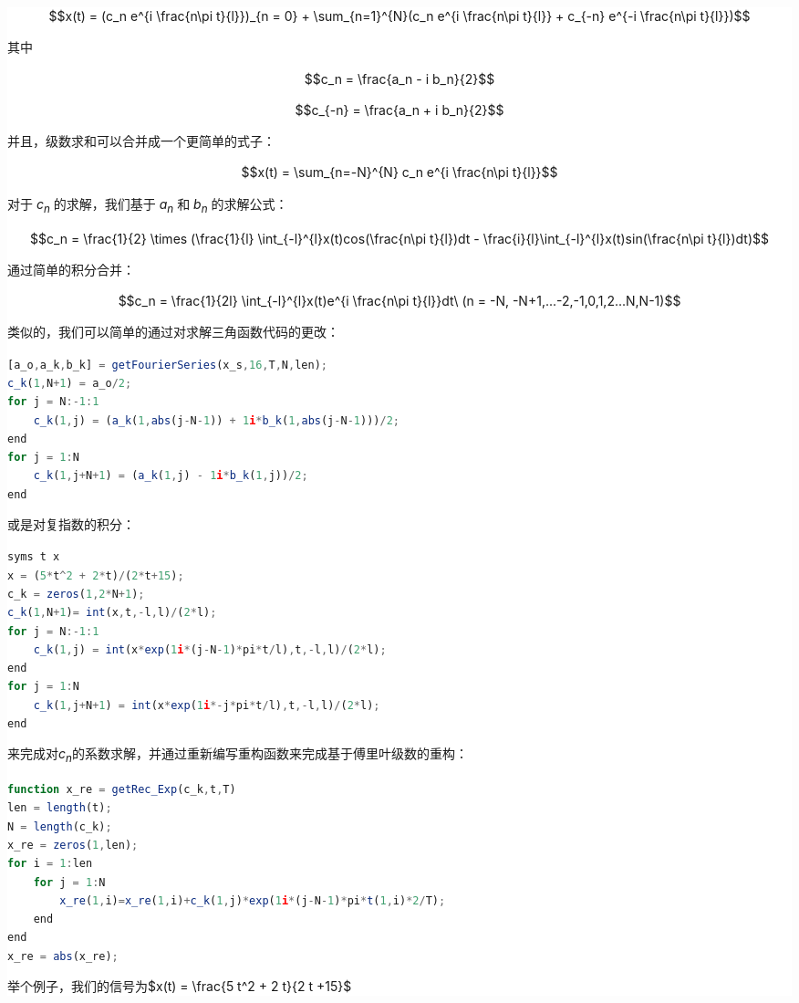 $$x(t) = (c_n e^{i \frac{n\pi t}{l}})_{n = 0} + \sum_{n=1}^{N}(c_n e^{i \frac{n\pi t}{l}} + c_{-n}  e^{-i \frac{n\pi t}{l}})$$

其中

$$c_n = \frac{a_n - i b_n}{2}$$

$$c_{-n} = \frac{a_n + i b_n}{2}$$

并且，级数求和可以合并成一个更简单的式子：

$$x(t) = \sum_{n=-N}^{N} c_n e^{i \frac{n\pi t}{l}}$$

对于 $c_n$ 的求解，我们基于 $a_n$ 和 $b_n$ 的求解公式：

$$c_n = \frac{1}{2} \times (\frac{1}{l} \int_{-l}^{l}x(t)cos(\frac{n\pi t}{l})dt - \frac{i}{l}\int_{-l}^{l}x(t)sin(\frac{n\pi t}{l})dt)$$

通过简单的积分合并：

$$c_n = \frac{1}{2l} \int_{-l}^{l}x(t)e^{i \frac{n\pi t}{l}}dt\ (n = -N, -N+1,...-2,-1,0,1,2...N,N-1)$$

类似的，我们可以简单的通过对求解三角函数代码的更改：

```js
[a_o,a_k,b_k] = getFourierSeries(x_s,16,T,N,len);
c_k(1,N+1) = a_o/2;
for j = N:-1:1
    c_k(1,j) = (a_k(1,abs(j-N-1)) + 1i*b_k(1,abs(j-N-1)))/2;
end
for j = 1:N
    c_k(1,j+N+1) = (a_k(1,j) - 1i*b_k(1,j))/2;
end
```

或是对复指数的积分：

```js
syms t x
x = (5*t^2 + 2*t)/(2*t+15);
c_k = zeros(1,2*N+1);
c_k(1,N+1)= int(x,t,-l,l)/(2*l);    
for j = N:-1:1
    c_k(1,j) = int(x*exp(1i*(j-N-1)*pi*t/l),t,-l,l)/(2*l);
end
for j = 1:N
    c_k(1,j+N+1) = int(x*exp(1i*-j*pi*t/l),t,-l,l)/(2*l);
end
```

来完成对$c_n$的系数求解，并通过重新编写重构函数来完成基于傅里叶级数的重构：

```js
function x_re = getRec_Exp(c_k,t,T)
len = length(t);
N = length(c_k);
x_re = zeros(1,len);
for i = 1:len
    for j = 1:N
        x_re(1,i)=x_re(1,i)+c_k(1,j)*exp(1i*(j-N-1)*pi*t(1,i)*2/T);
    end
end
x_re = abs(x_re);
```
举个例子，我们的信号为$x(t) = \frac{5 t^2 + 2 t}{2 t +15}$

